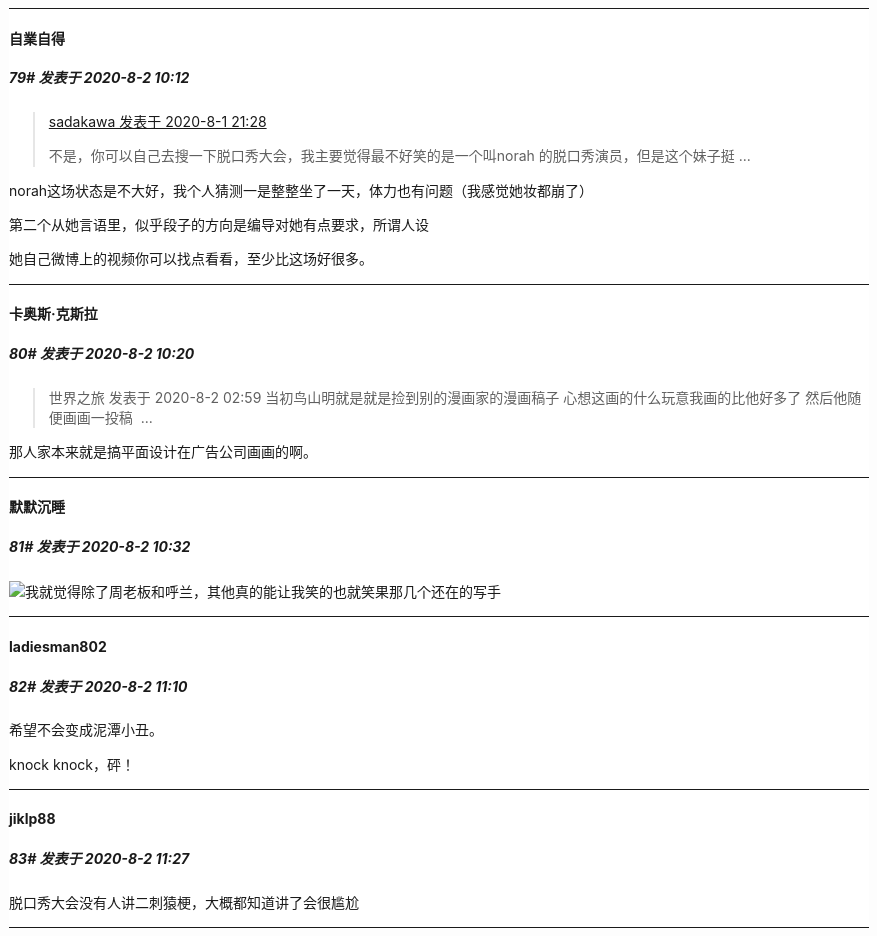 
-----

####  自業自得  
##### 79#       发表于 2020-8-2 10:12


<blockquote><a href="httphttps://bbs.saraba1st.com/2b/forum.php?mod=redirect&amp;goto=findpost&amp;pid=48287172&amp;ptid=1952626" target="_blank">sadakawa 发表于 2020-8-1 21:28</a>

不是，你可以自己去搜一下脱口秀大会，我主要觉得最不好笑的是一个叫norah 的脱口秀演员，但是这个妹子挺 ...</blockquote>
norah这场状态是不大好，我个人猜测一是整整坐了一天，体力也有问题（我感觉她妆都崩了）

第二个从她言语里，似乎段子的方向是编导对她有点要求，所谓人设

她自己微博上的视频你可以找点看看，至少比这场好很多。


-----

####  卡奥斯·克斯拉  
##### 80#       发表于 2020-8-2 10:20


<blockquote>世界之旅 发表于 2020-8-2 02:59
当初鸟山明就是就是捡到别的漫画家的漫画稿子 心想这画的什么玩意我画的比他好多了 然后他随便画画一投稿  ...</blockquote>
那人家本来就是搞平面设计在广告公司画画的啊。


-----

####  默默沉睡  
##### 81#       发表于 2020-8-2 10:32


<img src="https://static.saraba1st.com/image/smiley/face2017/117.png" referrerpolicy="no-referrer">我就觉得除了周老板和呼兰，其他真的能让我笑的也就笑果那几个还在的写手


-----

####  ladiesman802  
##### 82#       发表于 2020-8-2 11:10


希望不会变成泥潭小丑。

knock knock，砰！


-----

####  jiklp88  
##### 83#       发表于 2020-8-2 11:27


脱口秀大会没有人讲二刺猿梗，大概都知道讲了会很尴尬


-----
